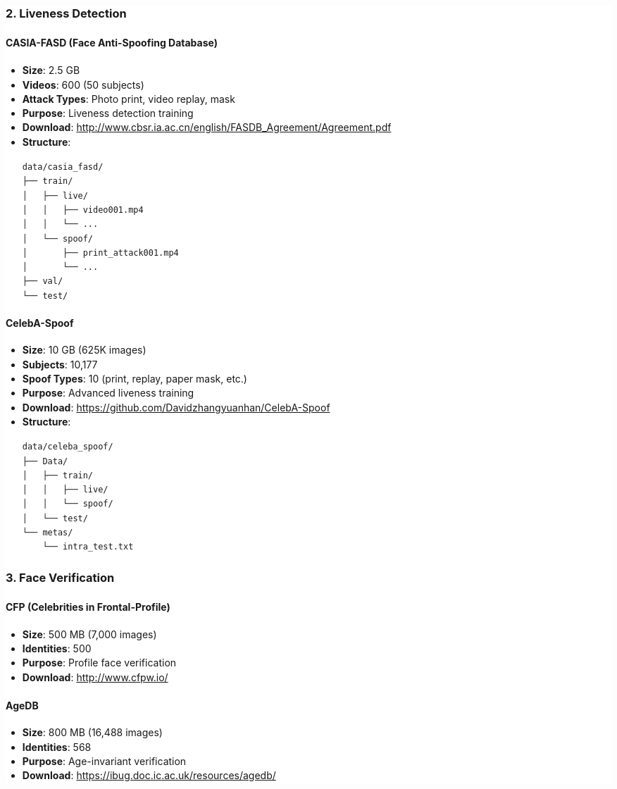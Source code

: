 ### 2. Liveness Detection

#### CASIA-FASD (Face Anti-Spoofing Database)
- **Size**: 2.5 GB
- **Videos**: 600 (50 subjects)
- **Attack Types**: Photo print, video replay, mask
- **Purpose**: Liveness detection training
- **Download**: http://www.cbsr.ia.ac.cn/english/FASDB_Agreement/Agreement.pdf
- **Structure**:
  ```
  data/casia_fasd/
  ├── train/
  │   ├── live/
  │   │   ├── video001.mp4
  │   │   └── ...
  │   └── spoof/
  │       ├── print_attack001.mp4
  │       └── ...
  ├── val/
  └── test/
  ```

#### CelebA-Spoof
- **Size**: 10 GB (625K images)
- **Subjects**: 10,177
- **Spoof Types**: 10 (print, replay, paper mask, etc.)
- **Purpose**: Advanced liveness training
- **Download**: https://github.com/Davidzhangyuanhan/CelebA-Spoof
- **Structure**:
  ```
  data/celeba_spoof/
  ├── Data/
  │   ├── train/
  │   │   ├── live/
  │   │   └── spoof/
  │   └── test/
  └── metas/
      └── intra_test.txt
  ```

### 3. Face Verification

#### CFP (Celebrities in Frontal-Profile)
- **Size**: 500 MB (7,000 images)
- **Identities**: 500
- **Purpose**: Profile face verification
- **Download**: http://www.cfpw.io/

#### AgeDB
- **Size**: 800 MB (16,488 images)
- **Identities**: 568
- **Purpose**: Age-invariant verification
- **Download**: https://ibug.doc.ic.ac.uk/resources/agedb/
